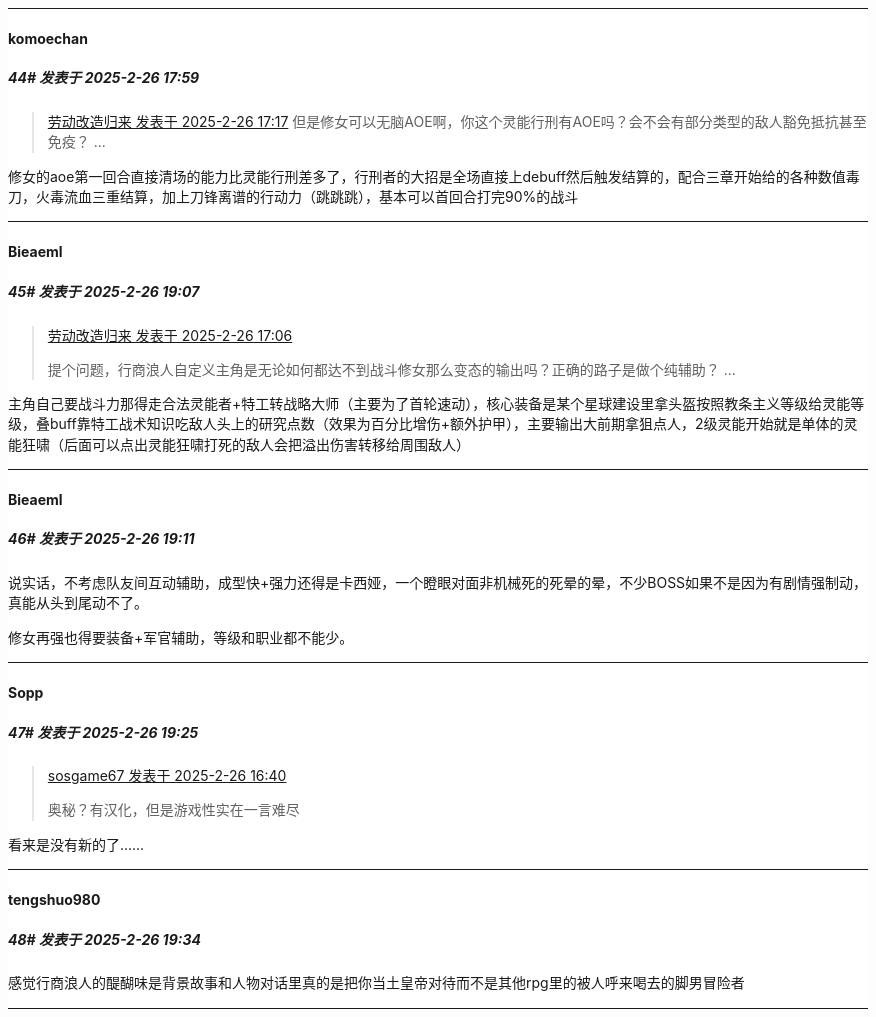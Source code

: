 
*****

####  komoechan  
##### 44#       发表于 2025-2-26 17:59

<blockquote><a href="httphttps://bbs.saraba1st.com/2b/forum.php?mod=redirect&amp;goto=findpost&amp;pid=67524052&amp;ptid=2245651" target="_blank">劳动改造归来 发表于 2025-2-26 17:17</a>
但是修女可以无脑AOE啊，你这个灵能行刑有AOE吗？会不会有部分类型的敌人豁免抵抗甚至免疫？ ...</blockquote>
修女的aoe第一回合直接清场的能力比灵能行刑差多了，行刑者的大招是全场直接上debuff然后触发结算的，配合三章开始给的各种数值毒刀，火毒流血三重结算，加上刀锋离谱的行动力（跳跳跳），基本可以首回合打完90%的战斗


*****

####  Bieaeml  
##### 45#       发表于 2025-2-26 19:07

<blockquote><a href="httphttps://bbs.saraba1st.com/2b/forum.php?mod=redirect&amp;goto=findpost&amp;pid=67523946&amp;ptid=2245651" target="_blank">劳动改造归来 发表于 2025-2-26 17:06</a>

提个问题，行商浪人自定义主角是无论如何都达不到战斗修女那么变态的输出吗？正确的路子是做个纯辅助？ ...</blockquote>
主角自己要战斗力那得走合法灵能者+特工转战略大师（主要为了首轮速动），核心装备是某个星球建设里拿头盔按照教条主义等级给灵能等级，叠buff靠特工战术知识吃敌人头上的研究点数（效果为百分比增伤+额外护甲），主要输出大前期拿狙点人，2级灵能开始就是单体的灵能狂啸（后面可以点出灵能狂啸打死的敌人会把溢出伤害转移给周围敌人）


*****

####  Bieaeml  
##### 46#       发表于 2025-2-26 19:11

说实话，不考虑队友间互动辅助，成型快+强力还得是卡西娅，一个瞪眼对面非机械死的死晕的晕，不少BOSS如果不是因为有剧情强制动，真能从头到尾动不了。

修女再强也得要装备+军官辅助，等级和职业都不能少。


*****

####  Sopp  
##### 47#       发表于 2025-2-26 19:25

<blockquote><a href="httphttps://bbs.saraba1st.com/2b/forum.php?mod=redirect&amp;goto=findpost&amp;pid=67523695&amp;ptid=2245651" target="_blank">sosgame67 发表于 2025-2-26 16:40</a>

奥秘？有汉化，但是游戏性实在一言难尽</blockquote>
看来是没有新的了……


*****

####  tengshuo980  
##### 48#       发表于 2025-2-26 19:34

感觉行商浪人的醍醐味是背景故事和人物对话里真的是把你当土皇帝对待而不是其他rpg里的被人呼来喝去的脚男冒险者 


*****
